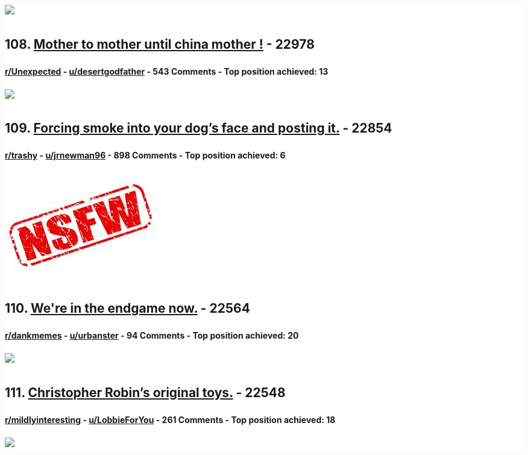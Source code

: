 <a href="https://i.imgur.com/MAfnyWj.gifv"><img src="https://b.thumbs.redditmedia.com/CD-m7HlWGy0eI-l5vtjLDX0T9IWJWXUWrJxZENNzL4s.jpg"></img></a>

## 108. [Mother to mother until china mother !](http://reddit.com/r/Unexpected/comments/akzzga/mother_to_mother_until_china_mother/) - 22978
#### [r/Unexpected](http://reddit.com/r/Unexpected) - [u/desertgodfather](http://reddit.com/u/desertgodfather) - 543 Comments - Top position achieved: 13

<a href="https://v.redd.it/vpu0fjay5dd21"><img src="https://b.thumbs.redditmedia.com/zxiJLsLnTP-YIqlTxIL4IFF_0U1XX_NxCrBtBR4obps.jpg"></img></a>

## 109. [Forcing smoke into your dog’s face and posting it.](http://reddit.com/r/trashy/comments/al4dqc/forcing_smoke_into_your_dogs_face_and_posting_it/) - 22854
#### [r/trashy](http://reddit.com/r/trashy) - [u/jrnewman96](http://reddit.com/u/jrnewman96) - 898 Comments - Top position achieved: 6

<a href="https://v.redd.it/krzm5xo8afd21"><img src="https://github.com/mgerb/top-of-reddit/raw/master/nsfw.jpg"></img></a>

## 110. [We're in the endgame now.](http://reddit.com/r/dankmemes/comments/al34ek/were_in_the_endgame_now/) - 22564
#### [r/dankmemes](http://reddit.com/r/dankmemes) - [u/urbanster](http://reddit.com/u/urbanster) - 94 Comments - Top position achieved: 20

<a href="https://i.imgur.com/uFDaExm.jpg"><img src="https://a.thumbs.redditmedia.com/KBDx8fAymp5oi9ADusT2GxZYSweiWw0cvJjDdGlMcN0.jpg"></img></a>

## 111. [Christopher Robin’s original toys.](http://reddit.com/r/mildlyinteresting/comments/akvjcw/christopher_robins_original_toys/) - 22548
#### [r/mildlyinteresting](http://reddit.com/r/mildlyinteresting) - [u/LobbieForYou](http://reddit.com/u/LobbieForYou) - 261 Comments - Top position achieved: 18

<a href="https://i.redd.it/f01wkzf71ad21.jpg"><img src="https://a.thumbs.redditmedia.com/ZR2zU1q9apUZc3Nc2AbodAU5QBRvC4kXzz22wRIFAT0.jpg"></img></a>
